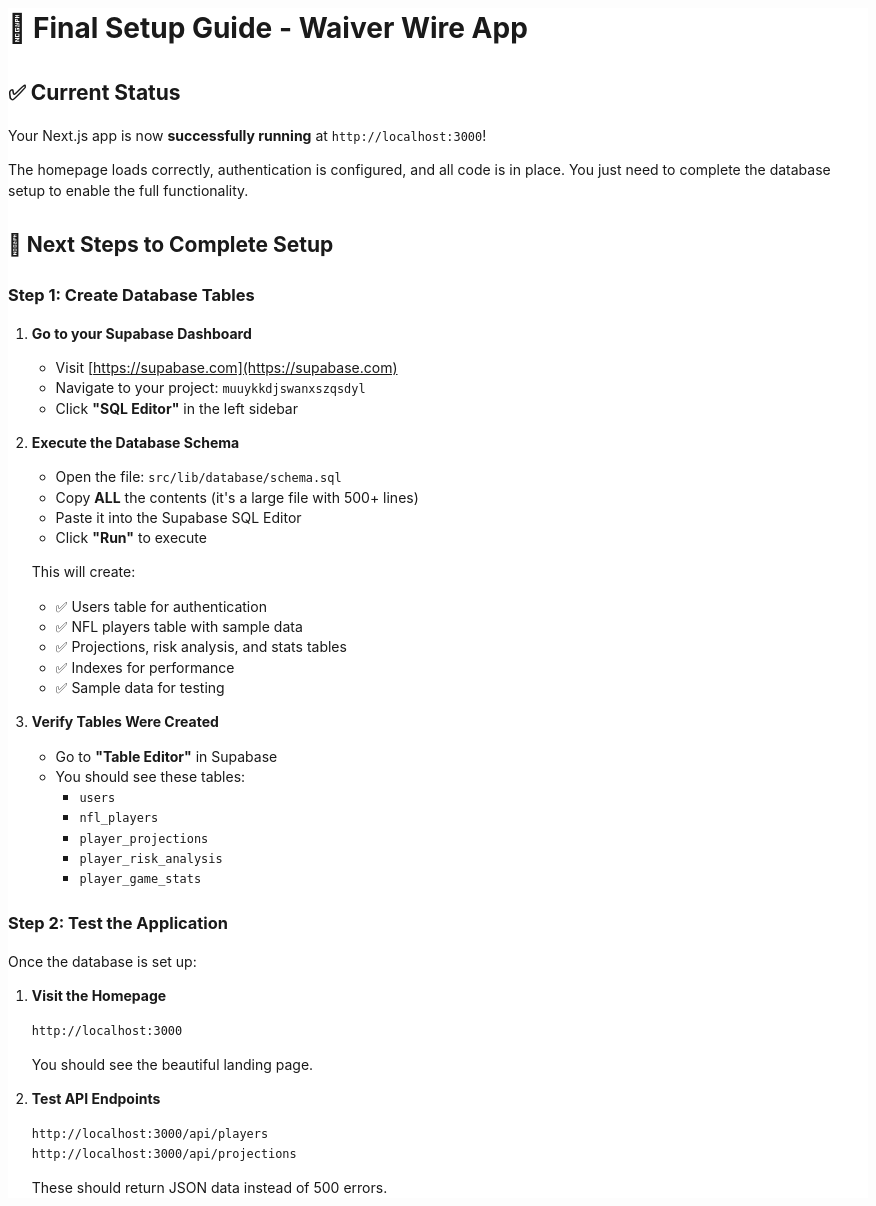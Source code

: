# 🚀 Final Setup Guide - Waiver Wire App

## ✅ Current Status
Your Next.js app is now **successfully running** at `http://localhost:3000`! 

The homepage loads correctly, authentication is configured, and all code is in place. You just need to complete the database setup to enable the full functionality.

## 🎯 Next Steps to Complete Setup

### Step 1: Create Database Tables

1. **Go to your Supabase Dashboard**
   - Visit [https://supabase.com](https://supabase.com) 
   - Navigate to your project: `muuykkdjswanxszqsdyl`
   - Click **"SQL Editor"** in the left sidebar

2. **Execute the Database Schema**
   - Open the file: `src/lib/database/schema.sql`
   - Copy **ALL** the contents (it's a large file with 500+ lines)
   - Paste it into the Supabase SQL Editor
   - Click **"Run"** to execute

   This will create:
   - ✅ Users table for authentication
   - ✅ NFL players table with sample data
   - ✅ Projections, risk analysis, and stats tables
   - ✅ Indexes for performance
   - ✅ Sample data for testing

3. **Verify Tables Were Created**
   - Go to **"Table Editor"** in Supabase
   - You should see these tables:
     - `users`
     - `nfl_players` 
     - `player_projections`
     - `player_risk_analysis`
     - `player_game_stats`

### Step 2: Test the Application

Once the database is set up:

1. **Visit the Homepage**
   ```
   http://localhost:3000
   ```
   You should see the beautiful landing page.

2. **Test API Endpoints**
   ```
   http://localhost:3000/api/players
   http://localhost:3000/api/projections
   ```
   These should return JSON data instead of 500 errors.
